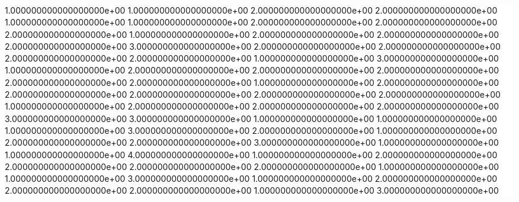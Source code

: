 1.000000000000000000e+00
1.000000000000000000e+00
2.000000000000000000e+00
2.000000000000000000e+00
1.000000000000000000e+00
1.000000000000000000e+00
2.000000000000000000e+00
2.000000000000000000e+00
2.000000000000000000e+00
1.000000000000000000e+00
2.000000000000000000e+00
2.000000000000000000e+00
2.000000000000000000e+00
3.000000000000000000e+00
2.000000000000000000e+00
2.000000000000000000e+00
2.000000000000000000e+00
2.000000000000000000e+00
1.000000000000000000e+00
3.000000000000000000e+00
1.000000000000000000e+00
2.000000000000000000e+00
2.000000000000000000e+00
2.000000000000000000e+00
2.000000000000000000e+00
2.000000000000000000e+00
1.000000000000000000e+00
2.000000000000000000e+00
2.000000000000000000e+00
2.000000000000000000e+00
2.000000000000000000e+00
2.000000000000000000e+00
1.000000000000000000e+00
2.000000000000000000e+00
2.000000000000000000e+00
2.000000000000000000e+00
3.000000000000000000e+00
3.000000000000000000e+00
1.000000000000000000e+00
1.000000000000000000e+00
1.000000000000000000e+00
3.000000000000000000e+00
2.000000000000000000e+00
1.000000000000000000e+00
2.000000000000000000e+00
2.000000000000000000e+00
3.000000000000000000e+00
1.000000000000000000e+00
1.000000000000000000e+00
4.000000000000000000e+00
1.000000000000000000e+00
2.000000000000000000e+00
2.000000000000000000e+00
2.000000000000000000e+00
2.000000000000000000e+00
1.000000000000000000e+00
1.000000000000000000e+00
3.000000000000000000e+00
1.000000000000000000e+00
2.000000000000000000e+00
2.000000000000000000e+00
2.000000000000000000e+00
1.000000000000000000e+00
3.000000000000000000e+00